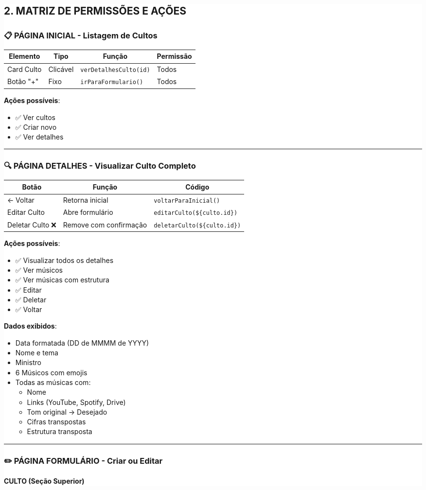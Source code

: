 
## 2. MATRIZ DE PERMISSÕES E AÇÕES

### 📋 PÁGINA INICIAL - Listagem de Cultos

| Elemento | Tipo | Função | Permissão |
|----------|------|--------|-----------|
| Card Culto | Clicável | `verDetalhesCulto(id)` | Todos |
| Botão "+" | Fixo | `irParaFormulario()` | Todos |

**Ações possíveis**:
- ✅ Ver cultos
- ✅ Criar novo
- ✅ Ver detalhes

---

### 🔍 PÁGINA DETALHES - Visualizar Culto Completo

| Botão | Função | Código |
|-------|--------|--------|
| ← Voltar | Retorna inicial | `voltarParaInicial()` |
| Editar Culto | Abre formulário | `editarCulto(${culto.id})` |
| Deletar Culto ❌ | Remove com confirmação | `deletarCulto(${culto.id})` |

**Ações possíveis**:
- ✅ Visualizar todos os detalhes
- ✅ Ver músicos
- ✅ Ver músicas com estrutura
- ✅ Editar
- ✅ Deletar
- ✅ Voltar

**Dados exibidos**:
- Data formatada (DD de MMMM de YYYY)
- Nome e tema
- Ministro
- 6 Músicos com emojis
- Todas as músicas com:
  - Nome
  - Links (YouTube, Spotify, Drive)
  - Tom original → Desejado
  - Cifras transpostas
  - Estrutura transposta

---

### ✏️ PÁGINA FORMULÁRIO - Criar ou Editar

#### CULTO (Seção Superior)
